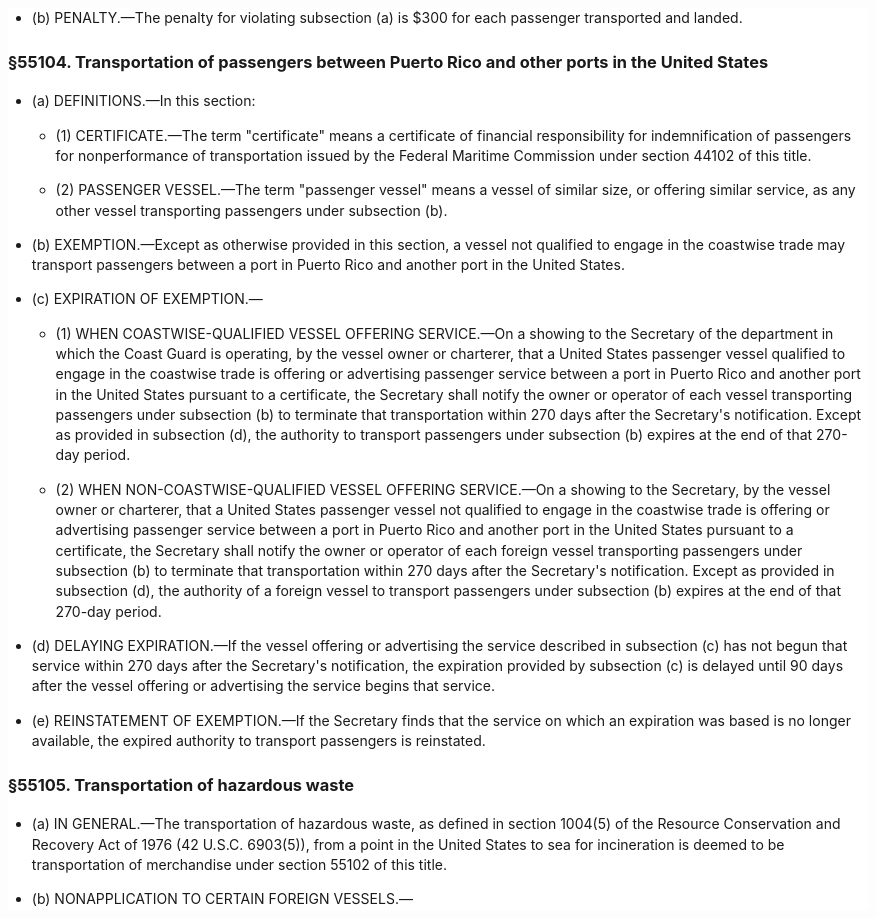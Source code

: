 
* (b) PENALTY.—The penalty for violating subsection (a) is $300 for each passenger transported and landed.

### §55104. Transportation of passengers between Puerto Rico and other ports in the United States
* (a) DEFINITIONS.—In this section:

  * (1) CERTIFICATE.—The term "certificate" means a certificate of financial responsibility for indemnification of passengers for nonperformance of transportation issued by the Federal Maritime Commission under section 44102 of this title.

  * (2) PASSENGER VESSEL.—The term "passenger vessel" means a vessel of similar size, or offering similar service, as any other vessel transporting passengers under subsection (b).


* (b) EXEMPTION.—Except as otherwise provided in this section, a vessel not qualified to engage in the coastwise trade may transport passengers between a port in Puerto Rico and another port in the United States.

* (c) EXPIRATION OF EXEMPTION.—

  * (1) WHEN COASTWISE-QUALIFIED VESSEL OFFERING SERVICE.—On a showing to the Secretary of the department in which the Coast Guard is operating, by the vessel owner or charterer, that a United States passenger vessel qualified to engage in the coastwise trade is offering or advertising passenger service between a port in Puerto Rico and another port in the United States pursuant to a certificate, the Secretary shall notify the owner or operator of each vessel transporting passengers under subsection (b) to terminate that transportation within 270 days after the Secretary's notification. Except as provided in subsection (d), the authority to transport passengers under subsection (b) expires at the end of that 270-day period.

  * (2) WHEN NON-COASTWISE-QUALIFIED VESSEL OFFERING SERVICE.—On a showing to the Secretary, by the vessel owner or charterer, that a United States passenger vessel not qualified to engage in the coastwise trade is offering or advertising passenger service between a port in Puerto Rico and another port in the United States pursuant to a certificate, the Secretary shall notify the owner or operator of each foreign vessel transporting passengers under subsection (b) to terminate that transportation within 270 days after the Secretary's notification. Except as provided in subsection (d), the authority of a foreign vessel to transport passengers under subsection (b) expires at the end of that 270-day period.


* (d) DELAYING EXPIRATION.—If the vessel offering or advertising the service described in subsection (c) has not begun that service within 270 days after the Secretary's notification, the expiration provided by subsection (c) is delayed until 90 days after the vessel offering or advertising the service begins that service.

* (e) REINSTATEMENT OF EXEMPTION.—If the Secretary finds that the service on which an expiration was based is no longer available, the expired authority to transport passengers is reinstated.

### §55105. Transportation of hazardous waste
* (a) IN GENERAL.—The transportation of hazardous waste, as defined in section 1004(5) of the Resource Conservation and Recovery Act of 1976 (42 U.S.C. 6903(5)), from a point in the United States to sea for incineration is deemed to be transportation of merchandise under section 55102 of this title.

* (b) NONAPPLICATION TO CERTAIN FOREIGN VESSELS.—
